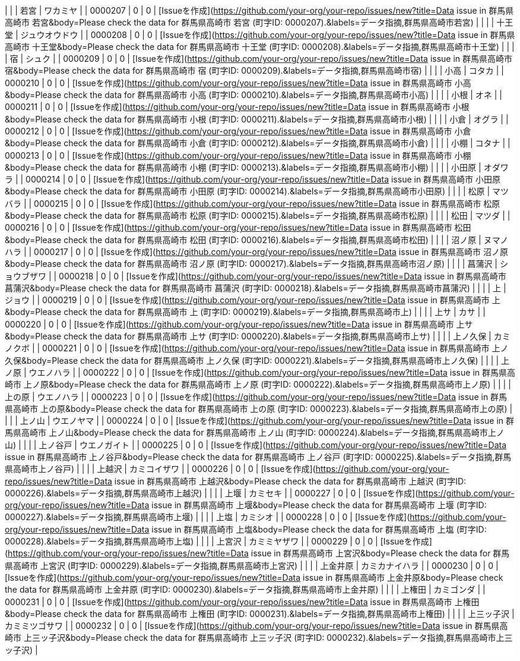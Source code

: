 |  |  | 若宮 |   ワカミヤ |  | 0000207 | 0 | 0 | [Issueを作成](https://github.com/your-org/your-repo/issues/new?title=Data issue in 群馬県高崎市   若宮&body=Please check the data for 群馬県高崎市   若宮 (町字ID: 0000207).&labels=データ指摘,群馬県高崎市若宮) |
|  |  | 十王堂 |   ジュウオウドウ |  | 0000208 | 0 | 0 | [Issueを作成](https://github.com/your-org/your-repo/issues/new?title=Data issue in 群馬県高崎市   十王堂&body=Please check the data for 群馬県高崎市   十王堂 (町字ID: 0000208).&labels=データ指摘,群馬県高崎市十王堂) |
|  |  | 宿 |   シュク |  | 0000209 | 0 | 0 | [Issueを作成](https://github.com/your-org/your-repo/issues/new?title=Data issue in 群馬県高崎市   宿&body=Please check the data for 群馬県高崎市   宿 (町字ID: 0000209).&labels=データ指摘,群馬県高崎市宿) |
|  |  | 小高 |   コタカ |  | 0000210 | 0 | 0 | [Issueを作成](https://github.com/your-org/your-repo/issues/new?title=Data issue in 群馬県高崎市   小高&body=Please check the data for 群馬県高崎市   小高 (町字ID: 0000210).&labels=データ指摘,群馬県高崎市小高) |
|  |  | 小根 |   オネ |  | 0000211 | 0 | 0 | [Issueを作成](https://github.com/your-org/your-repo/issues/new?title=Data issue in 群馬県高崎市   小根&body=Please check the data for 群馬県高崎市   小根 (町字ID: 0000211).&labels=データ指摘,群馬県高崎市小根) |
|  |  | 小倉 |   オグラ |  | 0000212 | 0 | 0 | [Issueを作成](https://github.com/your-org/your-repo/issues/new?title=Data issue in 群馬県高崎市   小倉&body=Please check the data for 群馬県高崎市   小倉 (町字ID: 0000212).&labels=データ指摘,群馬県高崎市小倉) |
|  |  | 小棚 |   コタナ |  | 0000213 | 0 | 0 | [Issueを作成](https://github.com/your-org/your-repo/issues/new?title=Data issue in 群馬県高崎市   小棚&body=Please check the data for 群馬県高崎市   小棚 (町字ID: 0000213).&labels=データ指摘,群馬県高崎市小棚) |
|  |  | 小田原 |   オダワラ |  | 0000214 | 0 | 0 | [Issueを作成](https://github.com/your-org/your-repo/issues/new?title=Data issue in 群馬県高崎市   小田原&body=Please check the data for 群馬県高崎市   小田原 (町字ID: 0000214).&labels=データ指摘,群馬県高崎市小田原) |
|  |  | 松原 |   マツバラ |  | 0000215 | 0 | 0 | [Issueを作成](https://github.com/your-org/your-repo/issues/new?title=Data issue in 群馬県高崎市   松原&body=Please check the data for 群馬県高崎市   松原 (町字ID: 0000215).&labels=データ指摘,群馬県高崎市松原) |
|  |  | 松田 |   マツダ |  | 0000216 | 0 | 0 | [Issueを作成](https://github.com/your-org/your-repo/issues/new?title=Data issue in 群馬県高崎市   松田&body=Please check the data for 群馬県高崎市   松田 (町字ID: 0000216).&labels=データ指摘,群馬県高崎市松田) |
|  |  | 沼ノ原 |   ヌマノハラ |  | 0000217 | 0 | 0 | [Issueを作成](https://github.com/your-org/your-repo/issues/new?title=Data issue in 群馬県高崎市   沼ノ原&body=Please check the data for 群馬県高崎市   沼ノ原 (町字ID: 0000217).&labels=データ指摘,群馬県高崎市沼ノ原) |
|  |  | 菖蒲沢 |   ショウブザワ |  | 0000218 | 0 | 0 | [Issueを作成](https://github.com/your-org/your-repo/issues/new?title=Data issue in 群馬県高崎市   菖蒲沢&body=Please check the data for 群馬県高崎市   菖蒲沢 (町字ID: 0000218).&labels=データ指摘,群馬県高崎市菖蒲沢) |
|  |  | 上 |   ジョウ |  | 0000219 | 0 | 0 | [Issueを作成](https://github.com/your-org/your-repo/issues/new?title=Data issue in 群馬県高崎市   上&body=Please check the data for 群馬県高崎市   上 (町字ID: 0000219).&labels=データ指摘,群馬県高崎市上) |
|  |  | 上サ |   カサ |  | 0000220 | 0 | 0 | [Issueを作成](https://github.com/your-org/your-repo/issues/new?title=Data issue in 群馬県高崎市   上サ&body=Please check the data for 群馬県高崎市   上サ (町字ID: 0000220).&labels=データ指摘,群馬県高崎市上サ) |
|  |  | 上ノ久保 |   カミノクボ |  | 0000221 | 0 | 0 | [Issueを作成](https://github.com/your-org/your-repo/issues/new?title=Data issue in 群馬県高崎市   上ノ久保&body=Please check the data for 群馬県高崎市   上ノ久保 (町字ID: 0000221).&labels=データ指摘,群馬県高崎市上ノ久保) |
|  |  | 上ノ原 |   ウエノハラ |  | 0000222 | 0 | 0 | [Issueを作成](https://github.com/your-org/your-repo/issues/new?title=Data issue in 群馬県高崎市   上ノ原&body=Please check the data for 群馬県高崎市   上ノ原 (町字ID: 0000222).&labels=データ指摘,群馬県高崎市上ノ原) |
|  |  | 上の原 |   ウエノハラ |  | 0000223 | 0 | 0 | [Issueを作成](https://github.com/your-org/your-repo/issues/new?title=Data issue in 群馬県高崎市   上の原&body=Please check the data for 群馬県高崎市   上の原 (町字ID: 0000223).&labels=データ指摘,群馬県高崎市上の原) |
|  |  | 上ノ山 |   ウエノヤマ |  | 0000224 | 0 | 0 | [Issueを作成](https://github.com/your-org/your-repo/issues/new?title=Data issue in 群馬県高崎市   上ノ山&body=Please check the data for 群馬県高崎市   上ノ山 (町字ID: 0000224).&labels=データ指摘,群馬県高崎市上ノ山) |
|  |  | 上ノ谷戸 |   ウエノガイト |  | 0000225 | 0 | 0 | [Issueを作成](https://github.com/your-org/your-repo/issues/new?title=Data issue in 群馬県高崎市   上ノ谷戸&body=Please check the data for 群馬県高崎市   上ノ谷戸 (町字ID: 0000225).&labels=データ指摘,群馬県高崎市上ノ谷戸) |
|  |  | 上越沢 |   カミコイザワ |  | 0000226 | 0 | 0 | [Issueを作成](https://github.com/your-org/your-repo/issues/new?title=Data issue in 群馬県高崎市   上越沢&body=Please check the data for 群馬県高崎市   上越沢 (町字ID: 0000226).&labels=データ指摘,群馬県高崎市上越沢) |
|  |  | 上堰 |   カミセキ |  | 0000227 | 0 | 0 | [Issueを作成](https://github.com/your-org/your-repo/issues/new?title=Data issue in 群馬県高崎市   上堰&body=Please check the data for 群馬県高崎市   上堰 (町字ID: 0000227).&labels=データ指摘,群馬県高崎市上堰) |
|  |  | 上塩 |   カミシオ |  | 0000228 | 0 | 0 | [Issueを作成](https://github.com/your-org/your-repo/issues/new?title=Data issue in 群馬県高崎市   上塩&body=Please check the data for 群馬県高崎市   上塩 (町字ID: 0000228).&labels=データ指摘,群馬県高崎市上塩) |
|  |  | 上宮沢 |   カミミヤザワ |  | 0000229 | 0 | 0 | [Issueを作成](https://github.com/your-org/your-repo/issues/new?title=Data issue in 群馬県高崎市   上宮沢&body=Please check the data for 群馬県高崎市   上宮沢 (町字ID: 0000229).&labels=データ指摘,群馬県高崎市上宮沢) |
|  |  | 上金井原 |   カミカナイハラ |  | 0000230 | 0 | 0 | [Issueを作成](https://github.com/your-org/your-repo/issues/new?title=Data issue in 群馬県高崎市   上金井原&body=Please check the data for 群馬県高崎市   上金井原 (町字ID: 0000230).&labels=データ指摘,群馬県高崎市上金井原) |
|  |  | 上権田 |   カミゴンダ |  | 0000231 | 0 | 0 | [Issueを作成](https://github.com/your-org/your-repo/issues/new?title=Data issue in 群馬県高崎市   上権田&body=Please check the data for 群馬県高崎市   上権田 (町字ID: 0000231).&labels=データ指摘,群馬県高崎市上権田) |
|  |  | 上三ッ子沢 |   カミミツゴサワ |  | 0000232 | 0 | 0 | [Issueを作成](https://github.com/your-org/your-repo/issues/new?title=Data issue in 群馬県高崎市   上三ッ子沢&body=Please check the data for 群馬県高崎市   上三ッ子沢 (町字ID: 0000232).&labels=データ指摘,群馬県高崎市上三ッ子沢) |